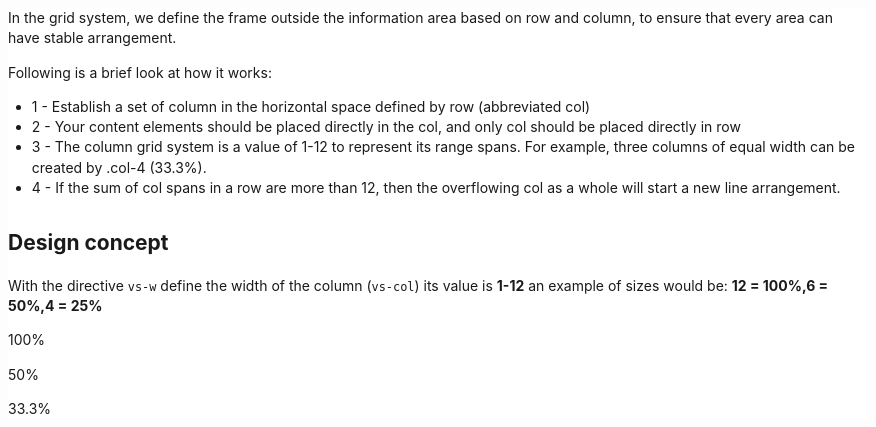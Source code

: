 <box header>

In the grid system, we define the frame outside the information area based on row and column, to ensure that every area can have stable arrangement.

</box>

<box>

Following is a brief look at how it works:
- 1 - Establish a set of column in the horizontal space defined by row (abbreviated col)
- 2 - Your content elements should be placed directly in the col, and only col should be placed directly in row
- 3 - The column grid system is a value of 1-12 to represent its range spans. For example, three columns of equal width can be created by .col-4 (33.3%).
- 4 - If the sum of col spans in a row are more than 12, then the overflowing col as a whole will start a new line arrangement.

</box>

<box>

## Design concept 

With the directive `vs-w` define the width of the column (`vs-col`) its value is **1-12** an example of sizes would be: **12 = 100%,6 = 50%,4 = 25%**

<vuecode md>

<div slot="demo">
<vs-row>
<vs-col vs-type="flex" vs-justify="center" vs-align="center" vs-w="12">

100%

</vs-col>
</vs-row>

<vs-row>
<vs-col :key="index" v-for="col,index in 2" vs-type="flex" vs-justify="center" vs-align="center" vs-w="6">

50%

</vs-col>
</vs-row>

<vs-row>
<vs-col :key="index" v-for="col,index in 3" v-tooltip="'col - 4'" vs-type="flex" vs-justify="center" vs-align="center" vs-w="4">

33.3%

</vs-col>
</vs-row>

<vs-row>
<vs-col :key="index" v-for="col,index in 4" v-tooltip="'col - 3'" vs-type="flex" vs-justify="center" vs-align="center" vs-w="3">
